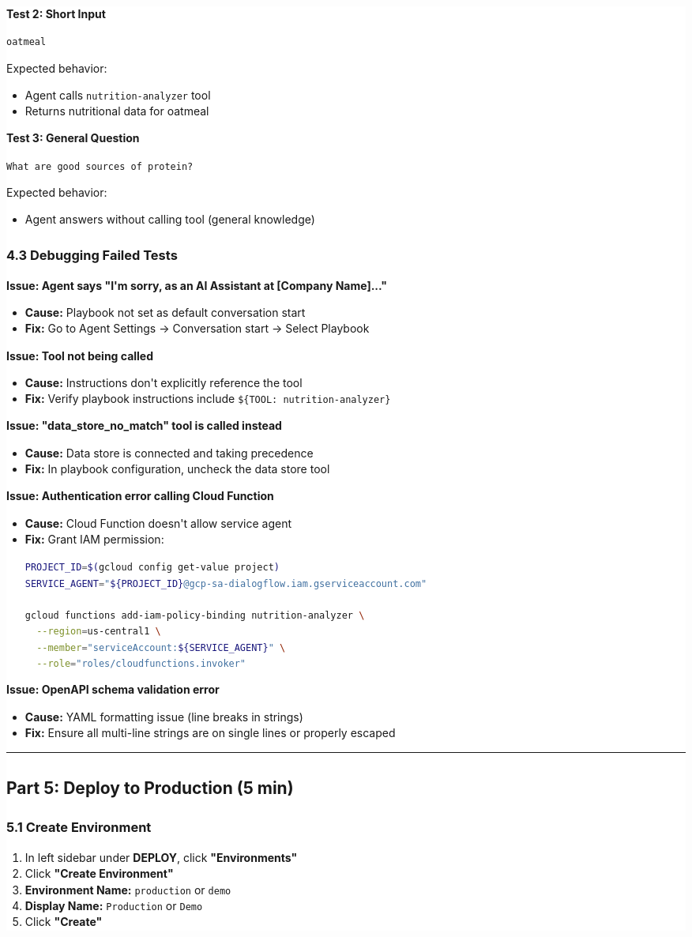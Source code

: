 **Test 2: Short Input**
```
oatmeal
```

Expected behavior:
- Agent calls `nutrition-analyzer` tool
- Returns nutritional data for oatmeal

**Test 3: General Question**
```
What are good sources of protein?
```

Expected behavior:
- Agent answers without calling tool (general knowledge)

### 4.3 Debugging Failed Tests

**Issue: Agent says "I'm sorry, as an AI Assistant at [Company Name]..."**
- **Cause:** Playbook not set as default conversation start
- **Fix:** Go to Agent Settings → Conversation start → Select Playbook

**Issue: Tool not being called**
- **Cause:** Instructions don't explicitly reference the tool
- **Fix:** Verify playbook instructions include `${TOOL: nutrition-analyzer}`

**Issue: "data_store_no_match" tool is called instead**
- **Cause:** Data store is connected and taking precedence
- **Fix:** In playbook configuration, uncheck the data store tool

**Issue: Authentication error calling Cloud Function**
- **Cause:** Cloud Function doesn't allow service agent
- **Fix:** Grant IAM permission:
  ```bash
  PROJECT_ID=$(gcloud config get-value project)
  SERVICE_AGENT="${PROJECT_ID}@gcp-sa-dialogflow.iam.gserviceaccount.com"

  gcloud functions add-iam-policy-binding nutrition-analyzer \
    --region=us-central1 \
    --member="serviceAccount:${SERVICE_AGENT}" \
    --role="roles/cloudfunctions.invoker"
  ```

**Issue: OpenAPI schema validation error**
- **Cause:** YAML formatting issue (line breaks in strings)
- **Fix:** Ensure all multi-line strings are on single lines or properly escaped

---

## Part 5: Deploy to Production (5 min)

### 5.1 Create Environment

1. In left sidebar under **DEPLOY**, click **"Environments"**
2. Click **"Create Environment"**
3. **Environment Name:** `production` or `demo`
4. **Display Name:** `Production` or `Demo`
5. Click **"Create"**
